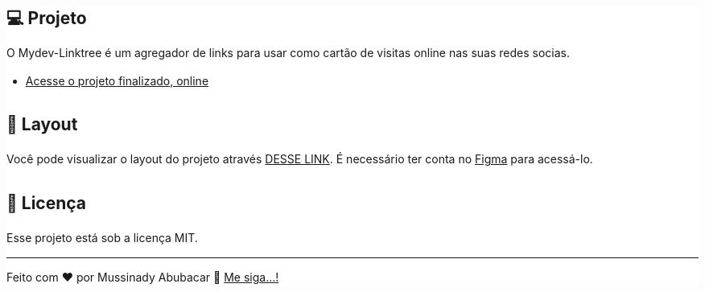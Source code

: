 ## 💻 Projeto

O Mydev-Linktree é um agregador de links para usar como cartão de visitas online nas suas redes socias.

- [Acesse o projeto finalizado, online](https://mussinady-abubacar.github.io/mydev-linktree)

## 🔖 Layout

Você pode visualizar o layout do projeto através [DESSE LINK](https://www.figma.com/file/gNvdaGgwHpezcMv2Y8zfNr/Mydev-LinkTree?type=design&node-id=8%3A264&mode=design&t=BlpbIeB7WSm92LEV-1). É necessário ter conta no [Figma](https://figma.com) para acessá-lo.

## :memo: Licença

Esse projeto está sob a licença MIT.

---

Feito com ♥ por Mussinady Abubacar :wave: [Me siga...!](https://github.com/mussinady-abubacar)

